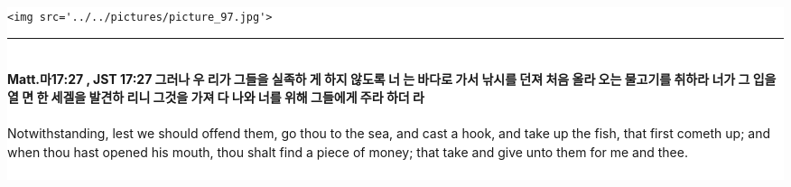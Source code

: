     <img src='../../pictures/picture_97.jpg'>
  </div>
</div>

---

<div class="columns">
  <div class="scriptures">
    <br>
    <div class="scripture">
      <b>Matt.마17:27 , JST 17:27 그러나 우 리가 그들을 실족하 게 하지 않도록 너 는 바다로 가서 낚시를 던져 처음 올라 오는 물고기를 취하라 너가 그 입을 열 면 한 세겔을 발견하 리니 그것을 가져 다 나와 너를 위해 그들에게 주라 하더 라 
      </b>
    </div>
    <br>
    <div class="scripture">Notwithstanding, lest we should offend them, go thou to the sea, and cast a hook, and take up the fish, that first cometh up; and when thou hast opened his mouth, thou shalt find a piece of money; that take and give unto them for me and thee. 
    </div>
    <br>